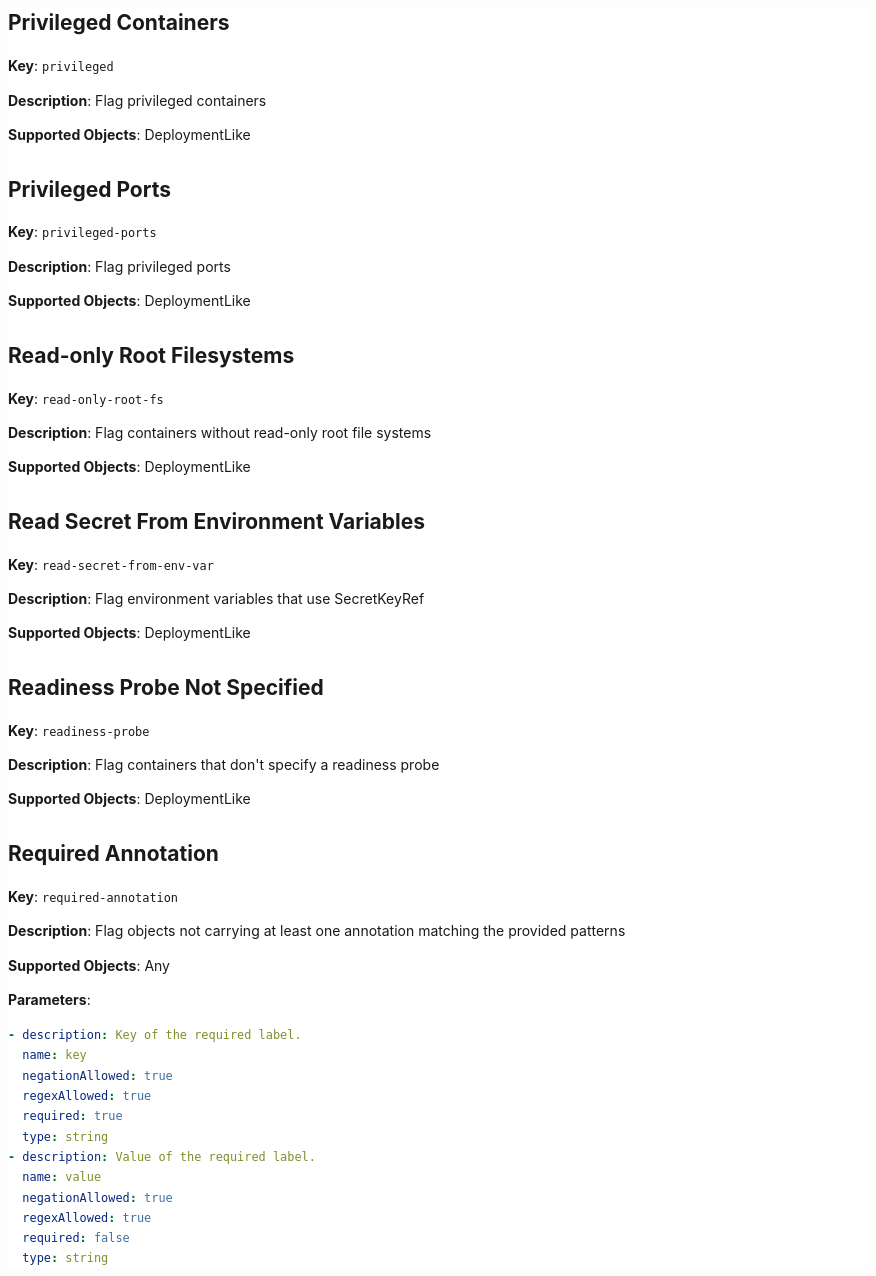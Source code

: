 
## Privileged Containers

**Key**: `privileged`

**Description**: Flag privileged containers

**Supported Objects**: DeploymentLike


## Privileged Ports

**Key**: `privileged-ports`

**Description**: Flag privileged ports

**Supported Objects**: DeploymentLike


## Read-only Root Filesystems

**Key**: `read-only-root-fs`

**Description**: Flag containers without read-only root file systems

**Supported Objects**: DeploymentLike


## Read Secret From Environment Variables

**Key**: `read-secret-from-env-var`

**Description**: Flag environment variables that use SecretKeyRef

**Supported Objects**: DeploymentLike


## Readiness Probe Not Specified

**Key**: `readiness-probe`

**Description**: Flag containers that don't specify a readiness probe

**Supported Objects**: DeploymentLike


## Required Annotation

**Key**: `required-annotation`

**Description**: Flag objects not carrying at least one annotation matching the provided patterns

**Supported Objects**: Any


**Parameters**:

```yaml
- description: Key of the required label.
  name: key
  negationAllowed: true
  regexAllowed: true
  required: true
  type: string
- description: Value of the required label.
  name: value
  negationAllowed: true
  regexAllowed: true
  required: false
  type: string
```
